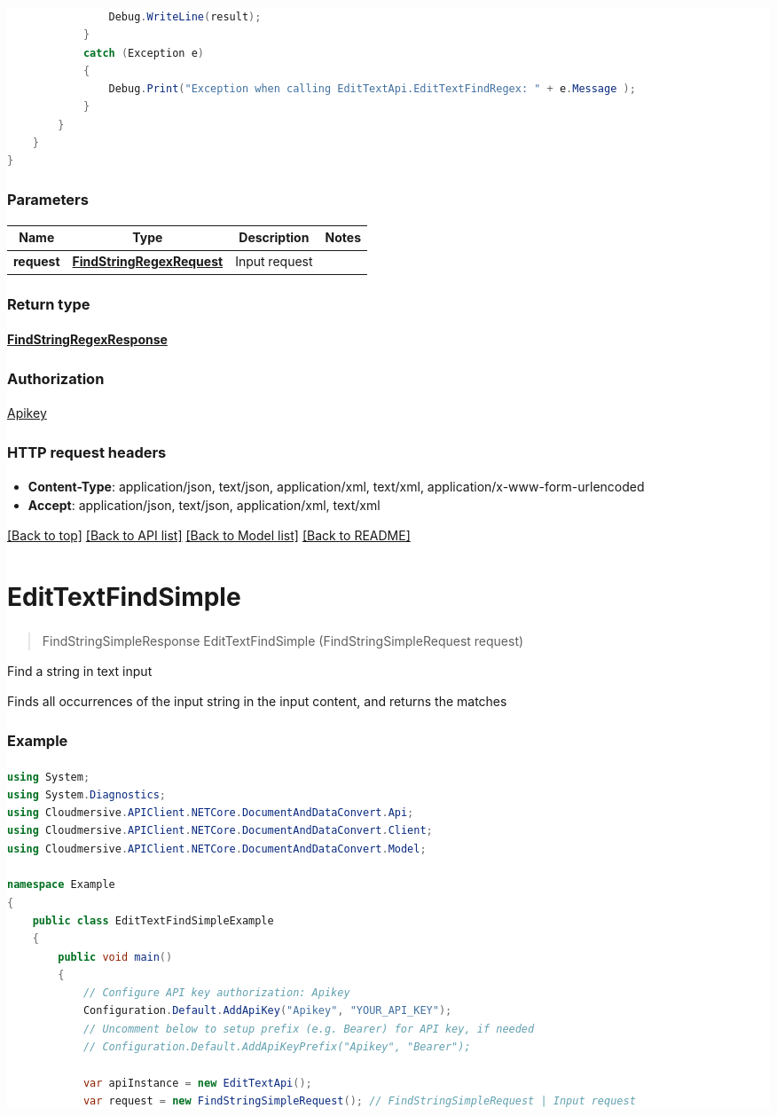 ```csharp
                Debug.WriteLine(result);
            }
            catch (Exception e)
            {
                Debug.Print("Exception when calling EditTextApi.EditTextFindRegex: " + e.Message );
            }
        }
    }
}
```

### Parameters

Name | Type | Description  | Notes
------------- | ------------- | ------------- | -------------
 **request** | [**FindStringRegexRequest**](FindStringRegexRequest.md)| Input request | 

### Return type

[**FindStringRegexResponse**](FindStringRegexResponse.md)

### Authorization

[Apikey](../README.md#Apikey)

### HTTP request headers

 - **Content-Type**: application/json, text/json, application/xml, text/xml, application/x-www-form-urlencoded
 - **Accept**: application/json, text/json, application/xml, text/xml

[[Back to top]](#) [[Back to API list]](../README.md#documentation-for-api-endpoints) [[Back to Model list]](../README.md#documentation-for-models) [[Back to README]](../README.md)

<a name="edittextfindsimple"></a>
# **EditTextFindSimple**
> FindStringSimpleResponse EditTextFindSimple (FindStringSimpleRequest request)

Find a string in text input

Finds all occurrences of the input string in the input content, and returns the matches

### Example
```csharp
using System;
using System.Diagnostics;
using Cloudmersive.APIClient.NETCore.DocumentAndDataConvert.Api;
using Cloudmersive.APIClient.NETCore.DocumentAndDataConvert.Client;
using Cloudmersive.APIClient.NETCore.DocumentAndDataConvert.Model;

namespace Example
{
    public class EditTextFindSimpleExample
    {
        public void main()
        {
            // Configure API key authorization: Apikey
            Configuration.Default.AddApiKey("Apikey", "YOUR_API_KEY");
            // Uncomment below to setup prefix (e.g. Bearer) for API key, if needed
            // Configuration.Default.AddApiKeyPrefix("Apikey", "Bearer");

            var apiInstance = new EditTextApi();
            var request = new FindStringSimpleRequest(); // FindStringSimpleRequest | Input request

```